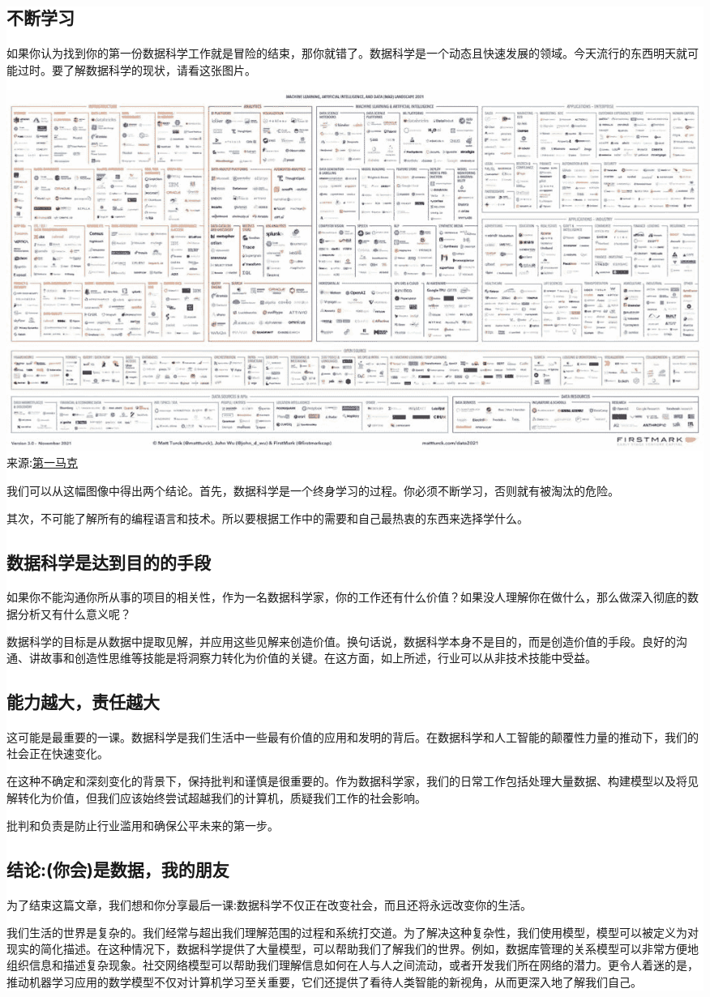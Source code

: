 ## 不断学习

如果你认为找到你的第一份数据科学工作就是冒险的结束，那你就错了。数据科学是一个动态且快速发展的领域。今天流行的东西明天就可能过时。要了解数据科学的现状，请看这张图片。

![](img/01f4cc83c1d183ed3a5583f994bb1eaa.png)来源:[第一马克](https://web.archive.org/web/20220518131947/https://mattturck.com/data2021/)

我们可以从这幅图像中得出两个结论。首先，数据科学是一个终身学习的过程。你必须不断学习，否则就有被淘汰的危险。

其次，不可能了解所有的编程语言和技术。所以要根据工作中的需要和自己最热衷的东西来选择学什么。

## 数据科学是达到目的的手段

如果你不能沟通你所从事的项目的相关性，作为一名数据科学家，你的工作还有什么价值？如果没人理解你在做什么，那么做深入彻底的数据分析又有什么意义呢？

数据科学的目标是从数据中提取见解，并应用这些见解来创造价值。换句话说，数据科学本身不是目的，而是创造价值的手段。良好的沟通、讲故事和创造性思维等技能是将洞察力转化为价值的关键。在这方面，如上所述，行业可以从非技术技能中受益。

## 能力越大，责任越大

这可能是最重要的一课。数据科学是我们生活中一些最有价值的应用和发明的背后。在数据科学和人工智能的颠覆性力量的推动下，我们的社会正在快速变化。

在这种不确定和深刻变化的背景下，保持批判和谨慎是很重要的。作为数据科学家，我们的日常工作包括处理大量数据、构建模型以及将见解转化为价值，但我们应该始终尝试超越我们的计算机，质疑我们工作的社会影响。

批判和负责是防止行业滥用和确保公平未来的第一步。

## 结论:(你会)是数据，我的朋友

为了结束这篇文章，我们想和你分享最后一课:数据科学不仅正在改变社会，而且还将永远改变你的生活。

我们生活的世界是复杂的。我们经常与超出我们理解范围的过程和系统打交道。为了解决这种复杂性，我们使用模型，模型可以被定义为对现实的简化描述。在这种情况下，数据科学提供了大量模型，可以帮助我们了解我们的世界。例如，数据库管理的关系模型可以非常方便地组织信息和描述复杂现象。社交网络模型可以帮助我们理解信息如何在人与人之间流动，或者开发我们所在网络的潜力。更令人着迷的是，推动机器学习应用的数学模型不仅对计算机学习至关重要，它们还提供了看待人类智能的新视角，从而更深入地了解我们自己。
